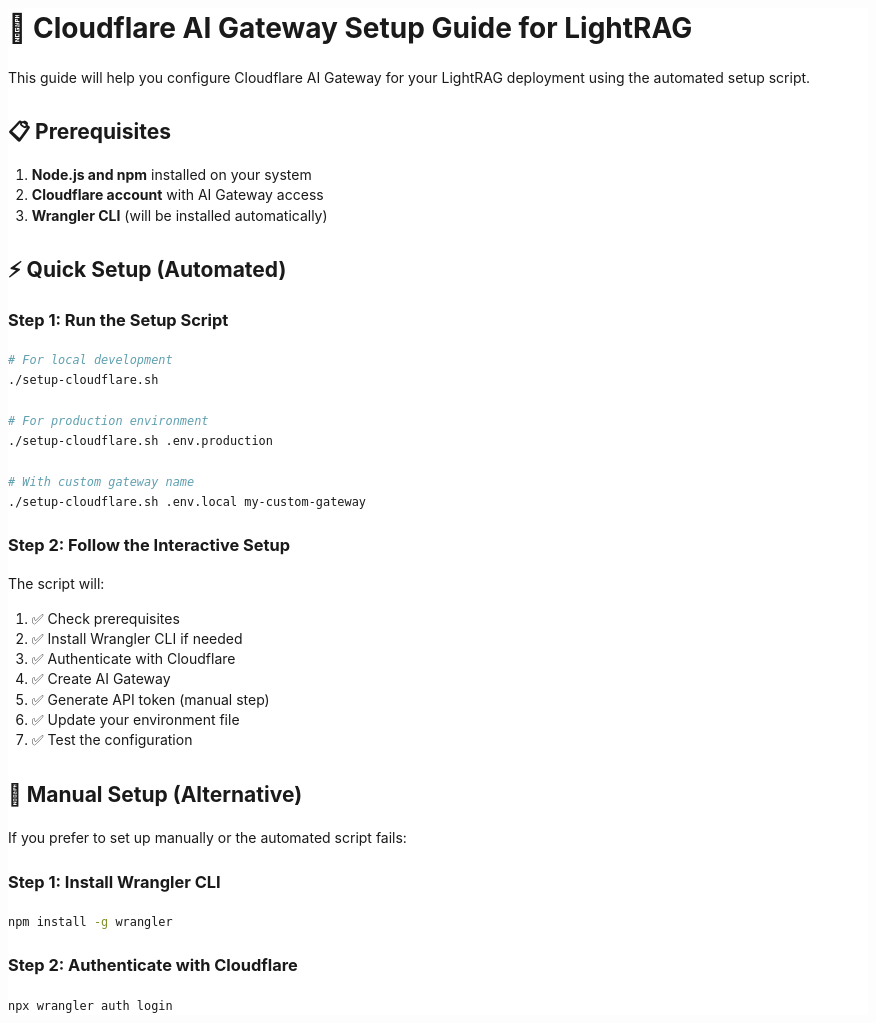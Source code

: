 # 🚀 Cloudflare AI Gateway Setup Guide for LightRAG

This guide will help you configure Cloudflare AI Gateway for your LightRAG deployment using the automated setup script.

## 📋 Prerequisites

1. **Node.js and npm** installed on your system
2. **Cloudflare account** with AI Gateway access
3. **Wrangler CLI** (will be installed automatically)

## ⚡ Quick Setup (Automated)

### Step 1: Run the Setup Script

```bash
# For local development
./setup-cloudflare.sh

# For production environment
./setup-cloudflare.sh .env.production

# With custom gateway name
./setup-cloudflare.sh .env.local my-custom-gateway
```

### Step 2: Follow the Interactive Setup

The script will:
1. ✅ Check prerequisites
2. ✅ Install Wrangler CLI if needed
3. ✅ Authenticate with Cloudflare
4. ✅ Create AI Gateway
5. ✅ Generate API token (manual step)
6. ✅ Update your environment file
7. ✅ Test the configuration

## 🔧 Manual Setup (Alternative)

If you prefer to set up manually or the automated script fails:

### Step 1: Install Wrangler CLI

```bash
npm install -g wrangler
```

### Step 2: Authenticate with Cloudflare

```bash
npx wrangler auth login
```

